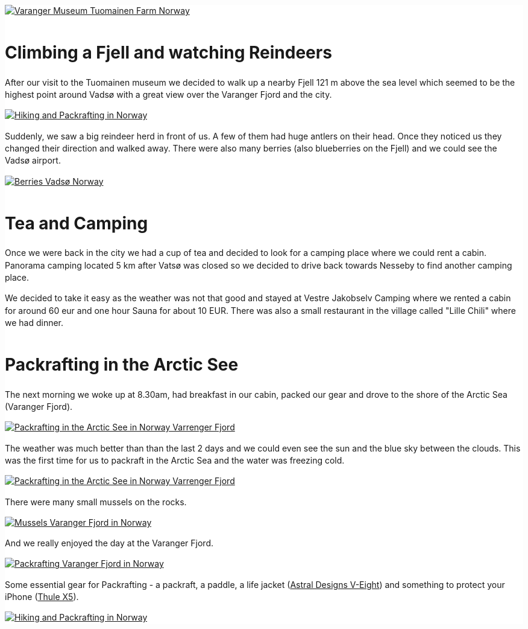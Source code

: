 <a data-flickr-embed="true"  href="https://www.flickr.com/photos/90204224@N07/28716090605/in/dateposted-public/" title="Hiking and Packrafting in Norway"><img src="https://c6.staticflickr.com/9/8782/28716090605_289a225152_k.jpg" width="2048" height="1365" alt="Varanger Museum Tuomainen Farm Norway"></a><script async src="//embedr.flickr.com/assets/client-code.js" charset="utf-8"></script>

# Climbing a Fjell and watching Reindeers
After our visit to the Tuomainen museum we decided to walk up a nearby Fjell 121 m above the sea level which seemed to be the highest point around Vadsø with a great view over the Varanger Fjord and the city. 

<a data-flickr-embed="true"  href="https://www.flickr.com/photos/90204224@N07/28716092715/in/dateposted-public/" title="Hiking and Packrafting in Norway"><img src="https://c4.staticflickr.com/9/8361/28716092715_5fa30c19f1_o.jpg" width="5476" height="3651" alt="Hiking and Packrafting in Norway"></a><script async src="//embedr.flickr.com/assets/client-code.js" charset="utf-8"></script>

Suddenly, we saw a big reindeer herd in front of us. A few of them had huge antlers on their head. Once they noticed us they changed their direction and walked away. There were also many berries (also blueberries on the Fjell) and we could see the Vadsø airport.

<a data-flickr-embed="true"  href="https://www.flickr.com/photos/90204224@N07/28100344233/in/dateposted-public/" title="Hiking and Packrafting in Norway"><img src="https://c2.staticflickr.com/8/7751/28100344233_81239edb24_k.jpg" width="2048" height="1365" alt="Berries Vadsø Norway"></a><script async src="//embedr.flickr.com/assets/client-code.js" charset="utf-8"></script>

# Tea and Camping
Once we were back in the city we had a cup of tea and decided to look for a camping place where we could rent a cabin. Panorama camping located 5 km after Vatsø was closed so we decided to drive back towards Nesseby to find another camping place.

We decided to take it easy as the weather was not that good and stayed at Vestre Jakobselv Camping where we rented a cabin for around 60 eur and one hour Sauna for about 10 EUR. There was also a small restaurant in the village called "Lille Chili" where we had dinner.

# Packrafting in the Arctic See
The next morning we woke up at 8.30am, had breakfast in our cabin, packed our gear and drove to the shore of the Arctic Sea (Varanger Fjord). 

<a data-flickr-embed="true"  href="https://www.flickr.com/photos/90204224@N07/28716092505/in/dateposted-public/" title="Hiking and Packrafting in Norway"><img src="https://c2.staticflickr.com/9/8125/28716092505_57d7c90a6c_o.jpg" width="6000" height="4000" alt="Packrafting in the Arctic See in Norway Varrenger Fjord"></a><script async src="//embedr.flickr.com/assets/client-code.js" charset="utf-8"></script>

The weather was much better than than the last 2 days and we could even see the sun and the blue sky between the clouds. This was the first time for us to packraft in the Arctic Sea and the water was freezing cold.

<a data-flickr-embed="true"  href="https://www.flickr.com/photos/90204224@N07/28683324136/in/dateposted-public/" title="Hiking and Packrafting in Norway"><img src="https://c1.staticflickr.com/9/8546/28683324136_413170905c_o.jpg" width="5649" height="3766" alt="Packrafting in the Arctic See in Norway Varrenger Fjord"></a><script async src="//embedr.flickr.com/assets/client-code.js" charset="utf-8"></script>

There were many small mussels on the rocks.

<a data-flickr-embed="true"  href="https://www.flickr.com/photos/90204224@N07/28716093325/in/dateposted-public/" title="Hiking and Packrafting in Norway"><img src="https://c6.staticflickr.com/9/8590/28716093325_a2dec61865_o.jpg" width="6000" height="4000" alt="Mussels Varanger Fjord in Norway"></a><script async src="//embedr.flickr.com/assets/client-code.js" charset="utf-8"></script>

And we really enjoyed the day at the Varanger Fjord.

<a data-flickr-embed="true"  href="https://www.flickr.com/photos/90204224@N07/28100346683/in/dateposted-public/" title="Hiking and Packrafting in Norway"><img src="https://c4.staticflickr.com/9/8418/28100346683_bc7277f97c_o.jpg" width="6000" height="4000" alt="Packrafting Varanger Fjord in Norway"></a><script async src="//embedr.flickr.com/assets/client-code.js" charset="utf-8"></script>

Some essential gear for Packrafting - a packraft, a paddle, a life jacket ([Astral Designs V-Eight](https://www.rei.com/product/881421/astral-v-eight-pfd)) and something to protect your iPhone ([Thule X5](http://www.ems.com/thule-atmos-x5-for-iphone-6and6s-case/28527000010.html)).

<a data-flickr-embed="true"  href="https://www.flickr.com/photos/90204224@N07/28098574144/in/photolist-JP8Cjp-JNYxnE-JNYx9U-KCDzhi-JLZkAy" title="Hiking and Packrafting in Norway"><img src="https://c1.staticflickr.com/8/7764/28098574144_7f1fefe9c0_k.jpg" width="2048" height="1365" alt="Hiking and Packrafting in Norway"></a><script async src="//embedr.flickr.com/assets/client-code.js" charset="utf-8"></script>
